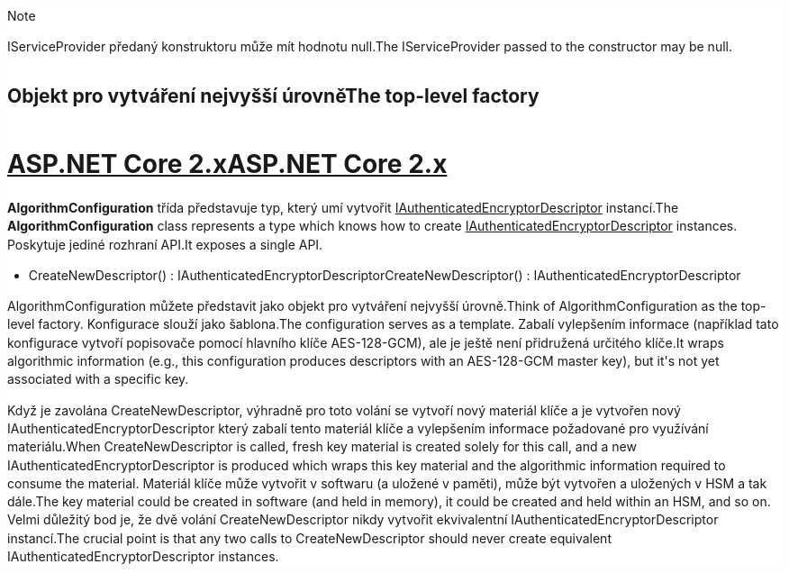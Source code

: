 > [!NOTE]
> <span data-ttu-id="5ca45-162">IServiceProvider předaný konstruktoru může mít hodnotu null.</span><span class="sxs-lookup"><span data-stu-id="5ca45-162">The IServiceProvider passed to the constructor may be null.</span></span>

## <a name="the-top-level-factory"></a><span data-ttu-id="5ca45-163">Objekt pro vytváření nejvyšší úrovně</span><span class="sxs-lookup"><span data-stu-id="5ca45-163">The top-level factory</span></span>

# <a name="aspnet-core-2xtabaspnetcore2x"></a>[<span data-ttu-id="5ca45-164">ASP.NET Core 2.x</span><span class="sxs-lookup"><span data-stu-id="5ca45-164">ASP.NET Core 2.x</span></span>](#tab/aspnetcore2x)

<span data-ttu-id="5ca45-165">**AlgorithmConfiguration** třída představuje typ, který umí vytvořit [IAuthenticatedEncryptorDescriptor](xref:security/data-protection/extensibility/core-crypto#data-protection-extensibility-core-crypto-iauthenticatedencryptordescriptor) instancí.</span><span class="sxs-lookup"><span data-stu-id="5ca45-165">The **AlgorithmConfiguration** class represents a type which knows how to create [IAuthenticatedEncryptorDescriptor](xref:security/data-protection/extensibility/core-crypto#data-protection-extensibility-core-crypto-iauthenticatedencryptordescriptor) instances.</span></span> <span data-ttu-id="5ca45-166">Poskytuje jediné rozhraní API.</span><span class="sxs-lookup"><span data-stu-id="5ca45-166">It exposes a single API.</span></span>

* <span data-ttu-id="5ca45-167">CreateNewDescriptor() : IAuthenticatedEncryptorDescriptor</span><span class="sxs-lookup"><span data-stu-id="5ca45-167">CreateNewDescriptor() : IAuthenticatedEncryptorDescriptor</span></span>

<span data-ttu-id="5ca45-168">AlgorithmConfiguration můžete představit jako objekt pro vytváření nejvyšší úrovně.</span><span class="sxs-lookup"><span data-stu-id="5ca45-168">Think of AlgorithmConfiguration as the top-level factory.</span></span> <span data-ttu-id="5ca45-169">Konfigurace slouží jako šablona.</span><span class="sxs-lookup"><span data-stu-id="5ca45-169">The configuration serves as a template.</span></span> <span data-ttu-id="5ca45-170">Zabalí vylepšením informace (například tato konfigurace vytvoří popisovače pomocí hlavního klíče AES-128-GCM), ale je ještě není přidružená určitého klíče.</span><span class="sxs-lookup"><span data-stu-id="5ca45-170">It wraps algorithmic information (e.g., this configuration produces descriptors with an AES-128-GCM master key), but it's not yet associated with a specific key.</span></span>

<span data-ttu-id="5ca45-171">Když je zavolána CreateNewDescriptor, výhradně pro toto volání se vytvoří nový materiál klíče a je vytvořen nový IAuthenticatedEncryptorDescriptor který zabalí tento materiál klíče a vylepšením informace požadované pro využívání materiálu.</span><span class="sxs-lookup"><span data-stu-id="5ca45-171">When CreateNewDescriptor is called, fresh key material is created solely for this call, and a new IAuthenticatedEncryptorDescriptor is produced which wraps this key material and the algorithmic information required to consume the material.</span></span> <span data-ttu-id="5ca45-172">Materiál klíče může vytvořit v softwaru (a uložené v paměti), může být vytvořen a uložených v HSM a tak dále.</span><span class="sxs-lookup"><span data-stu-id="5ca45-172">The key material could be created in software (and held in memory), it could be created and held within an HSM, and so on.</span></span> <span data-ttu-id="5ca45-173">Velmi důležitý bod je, že dvě volání CreateNewDescriptor nikdy vytvořit ekvivalentní IAuthenticatedEncryptorDescriptor instancí.</span><span class="sxs-lookup"><span data-stu-id="5ca45-173">The crucial point is that any two calls to CreateNewDescriptor should never create equivalent IAuthenticatedEncryptorDescriptor instances.</span></span>
